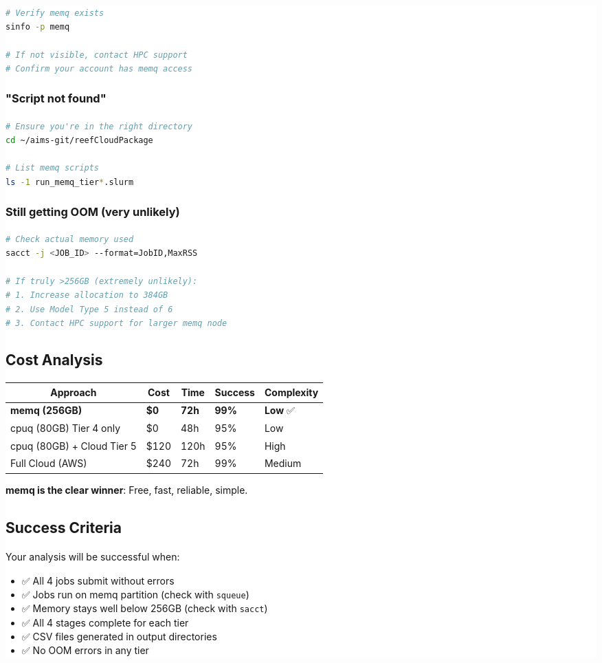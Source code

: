 ```bash
# Verify memq exists
sinfo -p memq

# If not visible, contact HPC support
# Confirm your account has memq access
```

### "Script not found"

```bash
# Ensure you're in the right directory
cd ~/aims-git/reefCloudPackage

# List memq scripts
ls -1 run_memq_tier*.slurm
```

### Still getting OOM (very unlikely)

```bash
# Check actual memory used
sacct -j <JOB_ID> --format=JobID,MaxRSS

# If truly >256GB (extremely unlikely):
# 1. Increase allocation to 384GB
# 2. Use Model Type 5 instead of 6
# 3. Contact HPC support for larger memq node
```

## Cost Analysis

| Approach | Cost | Time | Success | Complexity |
|----------|------|------|---------|------------|
| **memq (256GB)** | **$0** | **72h** | **99%** | **Low** ✅ |
| cpuq (80GB) Tier 4 only | $0 | 48h | 95% | Low |
| cpuq (80GB) + Cloud Tier 5 | $120 | 120h | 95% | High |
| Full Cloud (AWS) | $240 | 72h | 99% | Medium |

**memq is the clear winner**: Free, fast, reliable, simple.

## Success Criteria

Your analysis will be successful when:

- ✅ All 4 jobs submit without errors
- ✅ Jobs run on memq partition (check with `squeue`)
- ✅ Memory stays well below 256GB (check with `sacct`)
- ✅ All 4 stages complete for each tier
- ✅ CSV files generated in output directories
- ✅ No OOM errors in any tier
